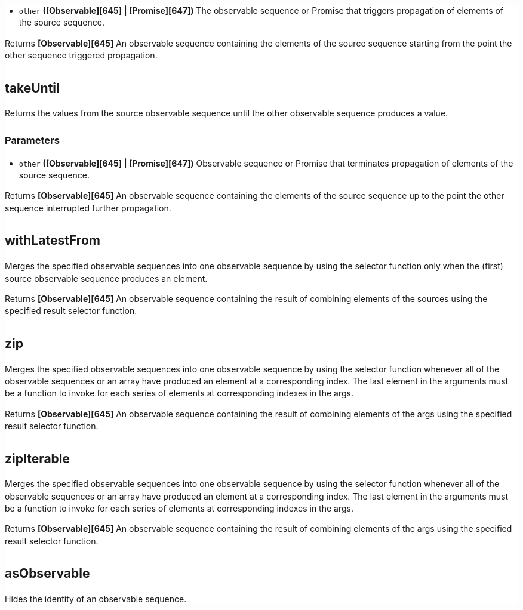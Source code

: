 -   `other` **([Observable][645] \| [Promise][647])** The observable sequence or Promise that triggers propagation of elements of the source sequence.

Returns **[Observable][645]** An observable sequence containing the elements of the source sequence starting from the point the other sequence triggered propagation.

## takeUntil

Returns the values from the source observable sequence until the other observable sequence produces a value.

### Parameters

-   `other` **([Observable][645] \| [Promise][647])** Observable sequence or Promise that terminates propagation of elements of the source sequence.

Returns **[Observable][645]** An observable sequence containing the elements of the source sequence up to the point the other sequence interrupted further propagation.

## withLatestFrom

Merges the specified observable sequences into one observable sequence by using the selector function only when the (first) source observable sequence produces an element.

Returns **[Observable][645]** An observable sequence containing the result of combining elements of the sources using the specified result selector function.

## zip

Merges the specified observable sequences into one observable sequence by using the selector function whenever all of the observable sequences or an array have produced an element at a corresponding index.
The last element in the arguments must be a function to invoke for each series of elements at corresponding indexes in the args.

Returns **[Observable][645]** An observable sequence containing the result of combining elements of the args using the specified result selector function.

## zipIterable

Merges the specified observable sequences into one observable sequence by using the selector function whenever all of the observable sequences or an array have produced an element at a corresponding index.
The last element in the arguments must be a function to invoke for each series of elements at corresponding indexes in the args.

Returns **[Observable][645]** An observable sequence containing the result of combining elements of the args using the specified result selector function.

## asObservable

Hides the identity of an observable sequence.
